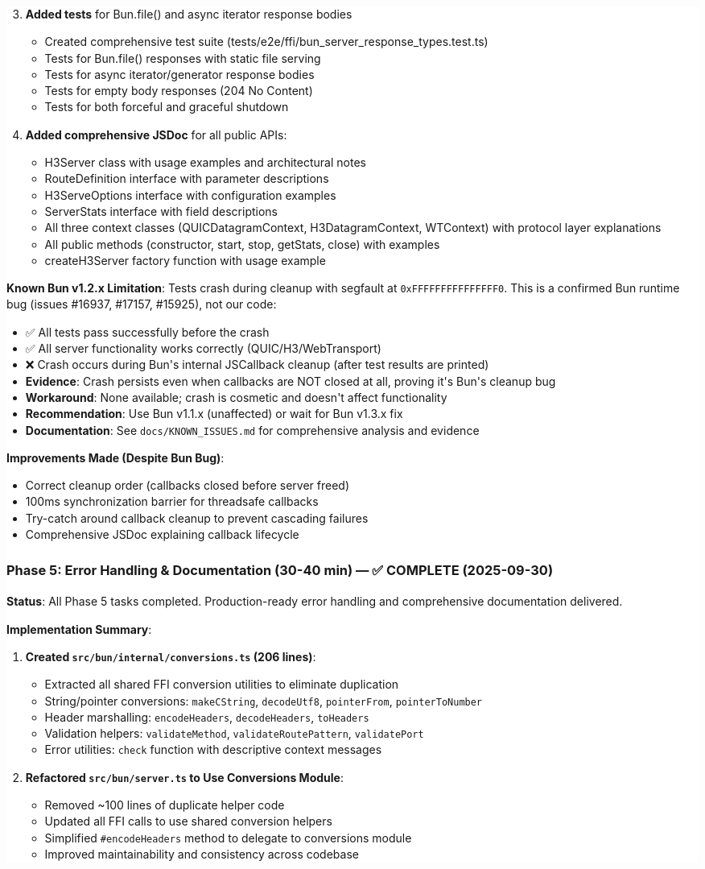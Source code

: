 3. **Added tests** for Bun.file() and async iterator response bodies
   - Created comprehensive test suite (tests/e2e/ffi/bun_server_response_types.test.ts)
   - Tests for Bun.file() responses with static file serving
   - Tests for async iterator/generator response bodies
   - Tests for empty body responses (204 No Content)
   - Tests for both forceful and graceful shutdown

4. **Added comprehensive JSDoc** for all public APIs:
   - H3Server class with usage examples and architectural notes
   - RouteDefinition interface with parameter descriptions
   - H3ServeOptions interface with configuration examples
   - ServerStats interface with field descriptions
   - All three context classes (QUICDatagramContext, H3DatagramContext, WTContext) with protocol layer explanations
   - All public methods (constructor, start, stop, getStats, close) with examples
   - createH3Server factory function with usage example

**Known Bun v1.2.x Limitation**: Tests crash during cleanup with segfault at `0xFFFFFFFFFFFFFFF0`. This is a confirmed Bun runtime bug (issues #16937, #17157, #15925), not our code:
- ✅ All tests pass successfully before the crash
- ✅ All server functionality works correctly (QUIC/H3/WebTransport)
- ❌ Crash occurs during Bun's internal JSCallback cleanup (after test results are printed)
- **Evidence**: Crash persists even when callbacks are NOT closed at all, proving it's Bun's cleanup bug
- **Workaround**: None available; crash is cosmetic and doesn't affect functionality
- **Recommendation**: Use Bun v1.1.x (unaffected) or wait for Bun v1.3.x fix
- **Documentation**: See `docs/KNOWN_ISSUES.md` for comprehensive analysis and evidence

**Improvements Made (Despite Bun Bug)**:
- Correct cleanup order (callbacks closed before server freed)
- 100ms synchronization barrier for threadsafe callbacks
- Try-catch around callback cleanup to prevent cascading failures
- Comprehensive JSDoc explaining callback lifecycle

### Phase 5: Error Handling & Documentation (30-40 min) — ✅ COMPLETE (2025-09-30)

**Status**: All Phase 5 tasks completed. Production-ready error handling and comprehensive documentation delivered.

**Implementation Summary**:

1. **Created `src/bun/internal/conversions.ts` (206 lines)**:
   - Extracted all shared FFI conversion utilities to eliminate duplication
   - String/pointer conversions: `makeCString`, `decodeUtf8`, `pointerFrom`, `pointerToNumber`
   - Header marshalling: `encodeHeaders`, `decodeHeaders`, `toHeaders`
   - Validation helpers: `validateMethod`, `validateRoutePattern`, `validatePort`
   - Error utilities: `check` function with descriptive context messages

2. **Refactored `src/bun/server.ts` to Use Conversions Module**:
   - Removed ~100 lines of duplicate helper code
   - Updated all FFI calls to use shared conversion helpers
   - Simplified `#encodeHeaders` method to delegate to conversions module
   - Improved maintainability and consistency across codebase
